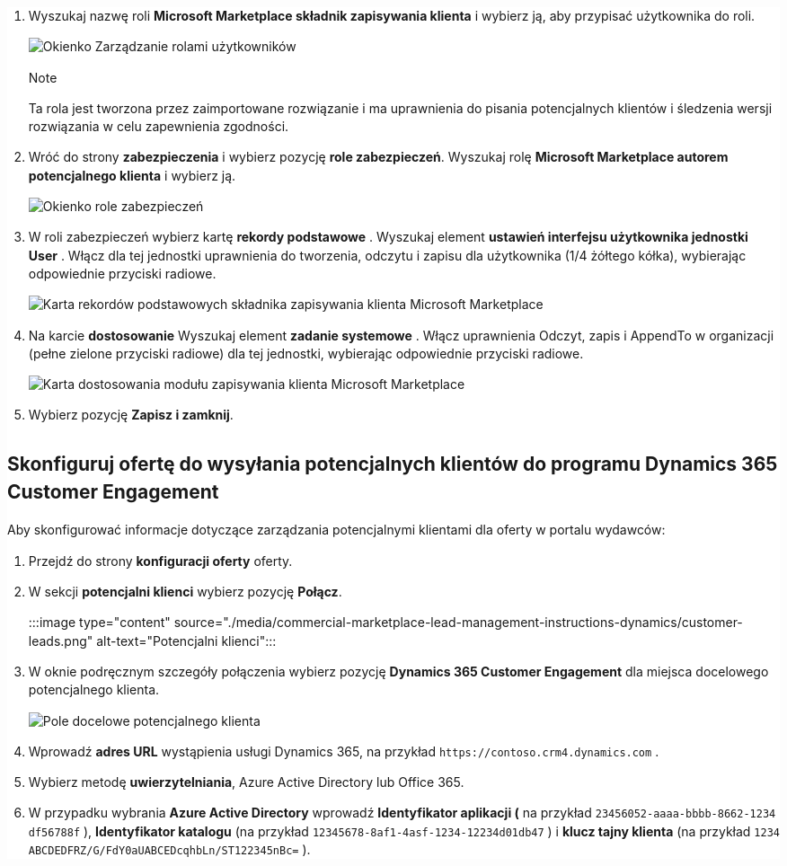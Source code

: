 1. Wyszukaj nazwę roli **Microsoft Marketplace składnik zapisywania klienta** i wybierz ją, aby przypisać użytkownika do roli.

    ![Okienko Zarządzanie rolami użytkowników](media/commercial-marketplace-lead-management-instructions-dynamics/security-manage-user-roles.png)

    >[!NOTE]
    >Ta rola jest tworzona przez zaimportowane rozwiązanie i ma uprawnienia do pisania potencjalnych klientów i śledzenia wersji rozwiązania w celu zapewnienia zgodności.

1. Wróć do strony **zabezpieczenia** i wybierz pozycję **role zabezpieczeń**. Wyszukaj rolę **Microsoft Marketplace autorem potencjalnego klienta** i wybierz ją.

    ![Okienko role zabezpieczeń](media/commercial-marketplace-lead-management-instructions-dynamics/security-roles.png)

1. W roli zabezpieczeń wybierz kartę **rekordy podstawowe** . Wyszukaj element **ustawień interfejsu użytkownika jednostki User** . Włącz dla tej jednostki uprawnienia do tworzenia, odczytu i zapisu dla użytkownika (1/4 żółtego kółka), wybierając odpowiednie przyciski radiowe.

    ![Karta rekordów podstawowych składnika zapisywania klienta Microsoft Marketplace](media/commercial-marketplace-lead-management-instructions-dynamics/marketplace-lead-writer.png)

1. Na karcie **dostosowanie** Wyszukaj element **zadanie systemowe** . Włącz uprawnienia Odczyt, zapis i AppendTo w organizacji (pełne zielone przyciski radiowe) dla tej jednostki, wybierając odpowiednie przyciski radiowe.

    ![Karta dostosowania modułu zapisywania klienta Microsoft Marketplace](media/commercial-marketplace-lead-management-instructions-dynamics/marketplace-lead-writer-customization.png)

1. Wybierz pozycję **Zapisz i zamknij**.

## <a name="configure-your-offer-to-send-leads-to-dynamics-365-customer-engagement"></a>Skonfiguruj ofertę do wysyłania potencjalnych klientów do programu Dynamics 365 Customer Engagement

Aby skonfigurować informacje dotyczące zarządzania potencjalnymi klientami dla oferty w portalu wydawców:

1. Przejdź do strony **konfiguracji oferty** oferty.
1. W sekcji **potencjalni klienci** wybierz pozycję **Połącz**.

    :::image type="content" source="./media/commercial-marketplace-lead-management-instructions-dynamics/customer-leads.png" alt-text="Potencjalni klienci":::

1. W oknie podręcznym szczegóły połączenia wybierz pozycję **Dynamics 365 Customer Engagement** dla miejsca docelowego potencjalnego klienta.

    ![Pole docelowe potencjalnego klienta](media/commercial-marketplace-lead-management-instructions-dynamics/connection-details-lead-destination.png)

1. Wprowadź **adres URL** wystąpienia usługi Dynamics 365, na przykład `https://contoso.crm4.dynamics.com` .

1. Wybierz metodę **uwierzytelniania**, Azure Active Directory lub Office 365.
1. W przypadku wybrania **Azure Active Directory** wprowadź **Identyfikator aplikacji (** na przykład `23456052-aaaa-bbbb-8662-1234df56788f` ), **Identyfikator katalogu** (na przykład `12345678-8af1-4asf-1234-12234d01db47` ) i **klucz tajny klienta** (na przykład `1234ABCDEDFRZ/G/FdY0aUABCEDcqhbLn/ST122345nBc=` ).
